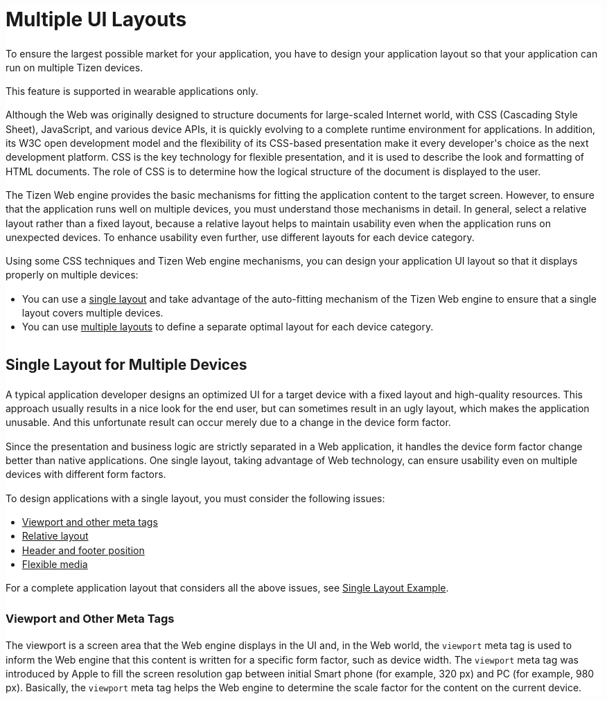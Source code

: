 # Multiple UI Layouts

To ensure the largest possible market for your application, you have to design your application layout so that your application can run on multiple Tizen devices.

This feature is supported in wearable applications only.

Although the Web was originally designed to structure documents for large-scaled Internet world, with CSS (Cascading Style Sheet), JavaScript, and various device APIs, it is quickly evolving to a complete runtime environment for applications. In addition, its W3C open development model and the flexibility of its CSS-based presentation make it every developer's choice as the next development platform. CSS is the key technology for flexible presentation, and it is used to describe the look and formatting of HTML documents. The role of CSS is to determine how the logical structure of the document is displayed to the user.

The Tizen Web engine provides the basic mechanisms for fitting the application content to the target screen. However, to ensure that the application runs well on multiple devices, you must understand those mechanisms in detail. In general, select a relative layout rather than a fixed layout, because a relative layout helps to maintain usability even when the application runs on unexpected devices. To enhance usability even further, use different layouts for each device category.

Using some CSS techniques and Tizen Web engine mechanisms, you can design your application UI layout so that it displays properly on multiple devices:

- You can use a [single layout](#single-layout-for-multiple-devices) and take advantage of the auto-fitting mechanism of the Tizen Web engine to ensure that a single layout covers multiple devices.
- You can use [multiple layouts](#multiple-layouts-for-multiple-devices) to define a separate optimal layout for each device category.

## Single Layout for Multiple Devices

A typical application developer designs an optimized UI for a target device with a fixed layout and high-quality resources. This approach usually results in a nice look for the end user, but can sometimes result in an ugly layout, which makes the application unusable. And this unfortunate result can occur merely due to a change in the device form factor.

Since the presentation and business logic are strictly separated in a Web application, it handles the device form factor change better than native applications. One single layout, taking advantage of Web technology, can ensure usability even on multiple devices with different form factors.

To design applications with a single layout, you must consider the following issues:

- [Viewport and other meta tags](#viewport-and-other-meta-tags)
- [Relative layout](#relative-layout)
- [Header and footer position](#header-and-footer-position)
- [Flexible media](#flexible-media)

For a complete application layout that considers all the above issues, see [Single Layout Example](#single-layout-example).

### Viewport and Other Meta Tags

The viewport is a screen area that the Web engine displays in the UI and, in the Web world, the `viewport` meta tag is used to inform the Web engine that this content is written for a specific form factor, such as device width. The `viewport` meta tag was introduced by Apple to fill the screen resolution gap between initial Smart phone (for example, 320 px) and PC (for example, 980 px). Basically, the `viewport` meta tag helps the Web engine to determine the scale factor for the content on the current device.
